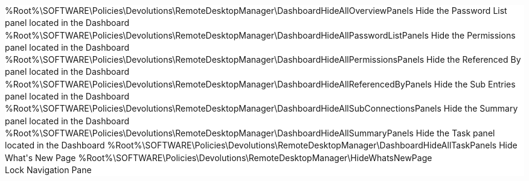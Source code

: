 %Root%\SOFTWARE\Policies\Devolutions\RemoteDesktopManager\DashboardHideAllOverviewPanels
		</td>
	</tr>
	<tr>
		<td>
Hide the Password List panel located in the Dashboard
		</td>
		<td>
%Root%\SOFTWARE\Policies\Devolutions\RemoteDesktopManager\DashboardHideAllPasswordListPanels
		</td>
	</tr>
	<tr>
		<td>
Hide the Permissions panel located in the Dashboard
		</td>
		<td>
%Root%\SOFTWARE\Policies\Devolutions\RemoteDesktopManager\DashboardHideAllPermissionsPanels
		</td>
	</tr>
	<tr>
		<td>
Hide the Referenced By panel located in the Dashboard
		</td>
		<td>
%Root%\SOFTWARE\Policies\Devolutions\RemoteDesktopManager\DashboardHideAllReferencedByPanels
		</td>
	</tr>
	<tr>
		<td>
Hide the Sub Entries panel located in the Dashboard
		</td>
		<td>
%Root%\SOFTWARE\Policies\Devolutions\RemoteDesktopManager\DashboardHideAllSubConnectionsPanels
		</td>
	</tr>
	<tr>
		<td>
Hide the Summary panel located in the Dashboard
		</td>
		<td>
%Root%\SOFTWARE\Policies\Devolutions\RemoteDesktopManager\DashboardHideAllSummaryPanels
		</td>
	</tr>
	<tr>
		<td>
Hide the Task panel located in the Dashboard
		</td>
		<td>
%Root%\SOFTWARE\Policies\Devolutions\RemoteDesktopManager\DashboardHideAllTaskPanels
		</td>
	</tr>
	<tr>
		<td>
Hide What's New Page
		</td>
		<td>
%Root%\SOFTWARE\Policies\Devolutions\RemoteDesktopManager\HideWhatsNewPage
		</td>
	</tr>
	<tr>
		<td>		
Lock Navigation Pane
		</td>
		<td>